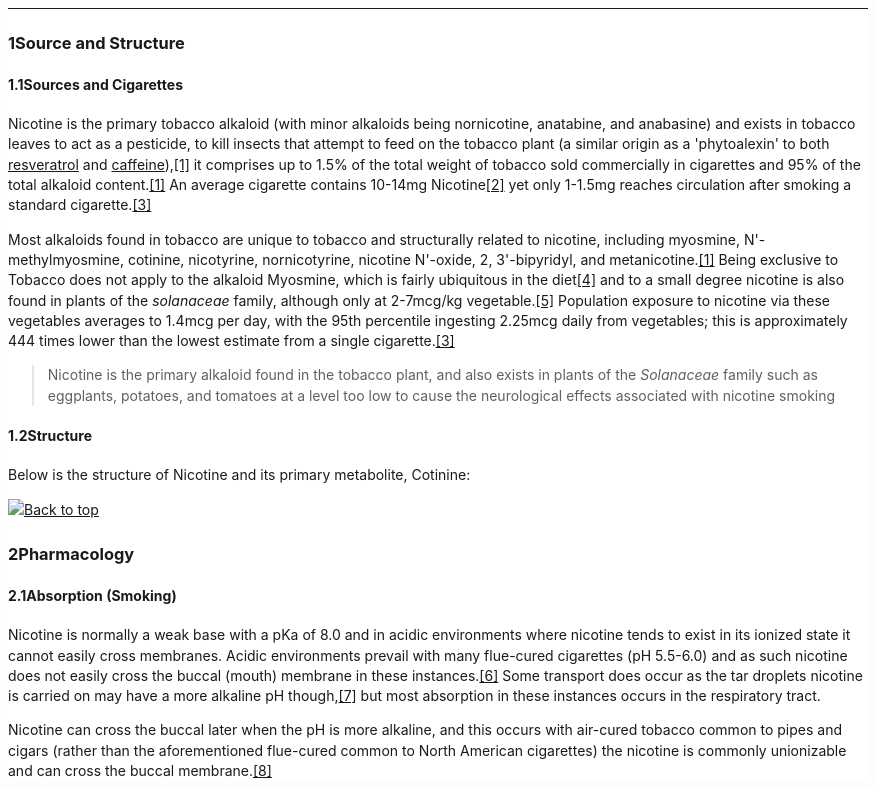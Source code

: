





---


### 1Source and Structure

#### 1.1Sources and Cigarettes


Nicotine is the primary tobacco alkaloid (with minor alkaloids being nornicotine, anatabine, and anabasine) and exists in tobacco leaves to act as a pesticide, to kill insects that attempt to feed on the tobacco plant (a similar origin as a 'phytoalexin' to both [resveratrol](/supplements/resveratrol/) and [caffeine](/supplements/caffeine/)),[[1]](#ref1) it comprises up to 1.5% of the total weight of tobacco sold commercially in cigarettes and 95% of the total alkaloid content.[[1]](#ref1) An average cigarette contains 10-14mg Nicotine[[2]](#ref2) yet only 1-1.5mg reaches circulation after smoking a standard cigarette.[[3]](#ref3)


Most alkaloids found in tobacco are unique to tobacco and structurally related to nicotine, including myosmine, N'-methylmyosmine, cotinine, nicotyrine, nornicotyrine, nicotine N'-oxide, 2, 3'-bipyridyl, and metanicotine.[[1]](#ref1) Being exclusive to Tobacco does not apply to the alkaloid Myosmine, which is fairly ubiquitous in the diet[[4]](#ref4) and to a small degree nicotine is also found in plants of the *solanaceae* family, although only at 2-7mcg/kg vegetable.[[5]](#ref5) Population exposure to nicotine via these vegetables averages to 1.4mcg per day, with the 95th percentile ingesting 2.25mcg daily from vegetables; this is approximately 444 times lower than the lowest estimate from a single cigarette.[[3]](#ref3)



> Nicotine is the primary alkaloid found in the tobacco plant, and also exists in plants of the *Solanaceae* family such as eggplants, potatoes, and tomatoes at a level too low to cause the neurological effects associated with nicotine smoking


#### 1.2Structure


Below is the structure of Nicotine and its primary metabolite, Cotinine:


![](https://2e9be637a5b4415c18c5-5ddb36df15af65ab8482e83373c53fe5.ssl.cf1.rackcdn.com/images/110.jpg)[Back to top](#c-source-and-structure)
### 2Pharmacology

#### 2.1Absorption (Smoking)


Nicotine is normally a weak base with a pKa of 8.0 and in acidic environments where nicotine tends to exist in its ionized state it cannot easily cross membranes. Acidic environments prevail with many flue-cured cigarettes (pH 5.5-6.0) and as such nicotine does not easily cross the buccal (mouth) membrane in these instances.[[6]](#ref6) Some transport does occur as the tar droplets nicotine is carried on may have a more alkaline pH though,[[7]](#ref7) but most absorption in these instances occurs in the respiratory tract.


Nicotine can cross the buccal later when the pH is more alkaline, and this occurs with air-cured tobacco common to pipes and cigars (rather than the aforementioned flue-cured common to North American cigarettes) the nicotine is commonly unionizable and can cross the buccal membrane.[[8]](#ref8)
